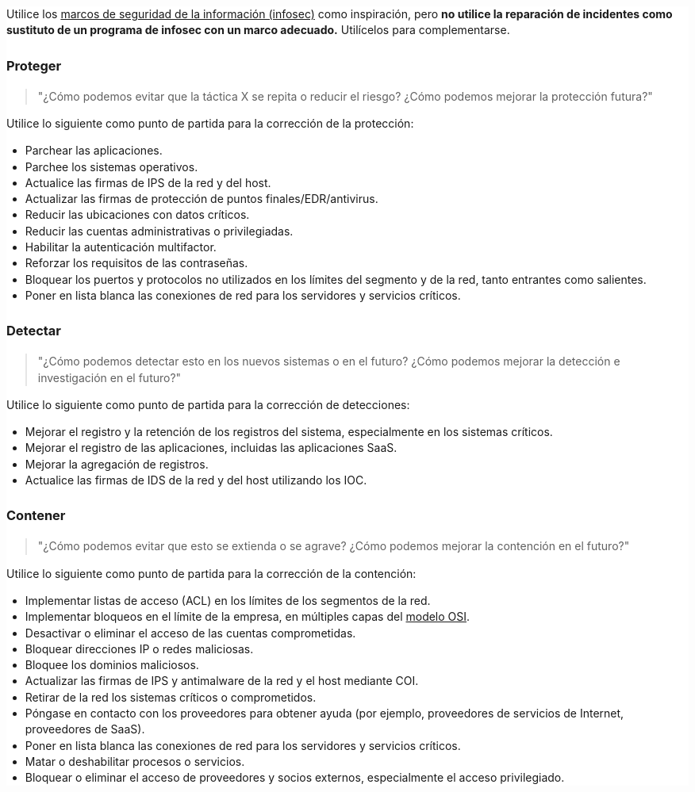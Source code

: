 Utilice los [marcos de seguridad de la información (infosec)](https://www.nist.gov/cyberframework) como inspiración, pero **no utilice la reparación de incidentes como sustituto de un programa de infosec con un marco adecuado.** Utilícelos para complementarse.

### Proteger

> "¿Cómo podemos evitar que la táctica X se repita o reducir el riesgo?  ¿Cómo podemos mejorar la protección futura?"

Utilice lo siguiente como punto de partida para la corrección de la protección:

* Parchear las aplicaciones.
* Parchee los sistemas operativos.
* Actualice las firmas de IPS de la red y del host.
* Actualizar las firmas de protección de puntos finales/EDR/antivirus.
* Reducir las ubicaciones con datos críticos.
* Reducir las cuentas administrativas o privilegiadas.
* Habilitar la autenticación multifactor.
* Reforzar los requisitos de las contraseñas.
* Bloquear los puertos y protocolos no utilizados en los límites del segmento y de la red, tanto entrantes como salientes.
* Poner en lista blanca las conexiones de red para los servidores y servicios críticos.

### Detectar

> "¿Cómo podemos detectar esto en los nuevos sistemas o en el futuro?  ¿Cómo podemos mejorar la detección e investigación en el futuro?"

Utilice lo siguiente como punto de partida para la corrección de detecciones:

* Mejorar el registro y la retención de los registros del sistema, especialmente en los sistemas críticos.
* Mejorar el registro de las aplicaciones, incluidas las aplicaciones SaaS.
* Mejorar la agregación de registros.
* Actualice las firmas de IDS de la red y del host utilizando los IOC.

### Contener

> "¿Cómo podemos evitar que esto se extienda o se agrave? ¿Cómo podemos mejorar la contención en el futuro?"

Utilice lo siguiente como punto de partida para la corrección de la contención:

* Implementar listas de acceso (ACL) en los límites de los segmentos de la red.
* Implementar bloqueos en el límite de la empresa, en múltiples capas del [modelo OSI](https://en.wikipedia.org/wiki/OSI_model).
* Desactivar o eliminar el acceso de las cuentas comprometidas.
* Bloquear direcciones IP o redes maliciosas.
* Bloquee los dominios maliciosos.
* Actualizar las firmas de IPS y antimalware de la red y el host mediante COI.
* Retirar de la red los sistemas críticos o comprometidos.
* Póngase en contacto con los proveedores para obtener ayuda (por ejemplo, proveedores de servicios de Internet, proveedores de SaaS).
* Poner en lista blanca las conexiones de red para los servidores y servicios críticos.
* Matar o deshabilitar procesos o servicios.
* Bloquear o eliminar el acceso de proveedores y socios externos, especialmente el acceso privilegiado.
